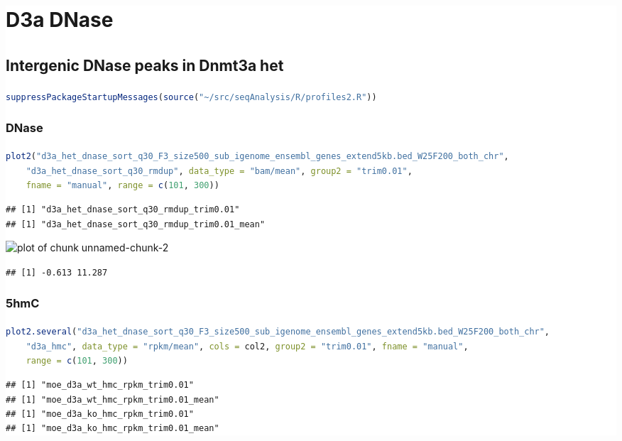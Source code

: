 D3a DNase
========================================================

Intergenic DNase peaks in Dnmt3a het
--------------------------------------

```r
suppressPackageStartupMessages(source("~/src/seqAnalysis/R/profiles2.R"))
```


### DNase

```r
plot2("d3a_het_dnase_sort_q30_F3_size500_sub_igenome_ensembl_genes_extend5kb.bed_W25F200_both_chr", 
    "d3a_het_dnase_sort_q30_rmdup", data_type = "bam/mean", group2 = "trim0.01", 
    fname = "manual", range = c(101, 300))
```

```
## [1] "d3a_het_dnase_sort_q30_rmdup_trim0.01"
## [1] "d3a_het_dnase_sort_q30_rmdup_trim0.01_mean"
```

![plot of chunk unnamed-chunk-2](figure/unnamed-chunk-2.png) 

```
## [1] -0.613 11.287
```


### 5hmC

```r
plot2.several("d3a_het_dnase_sort_q30_F3_size500_sub_igenome_ensembl_genes_extend5kb.bed_W25F200_both_chr", 
    "d3a_hmc", data_type = "rpkm/mean", cols = col2, group2 = "trim0.01", fname = "manual", 
    range = c(101, 300))
```

```
## [1] "moe_d3a_wt_hmc_rpkm_trim0.01"
## [1] "moe_d3a_wt_hmc_rpkm_trim0.01_mean"
## [1] "moe_d3a_ko_hmc_rpkm_trim0.01"
## [1] "moe_d3a_ko_hmc_rpkm_trim0.01_mean"
```
